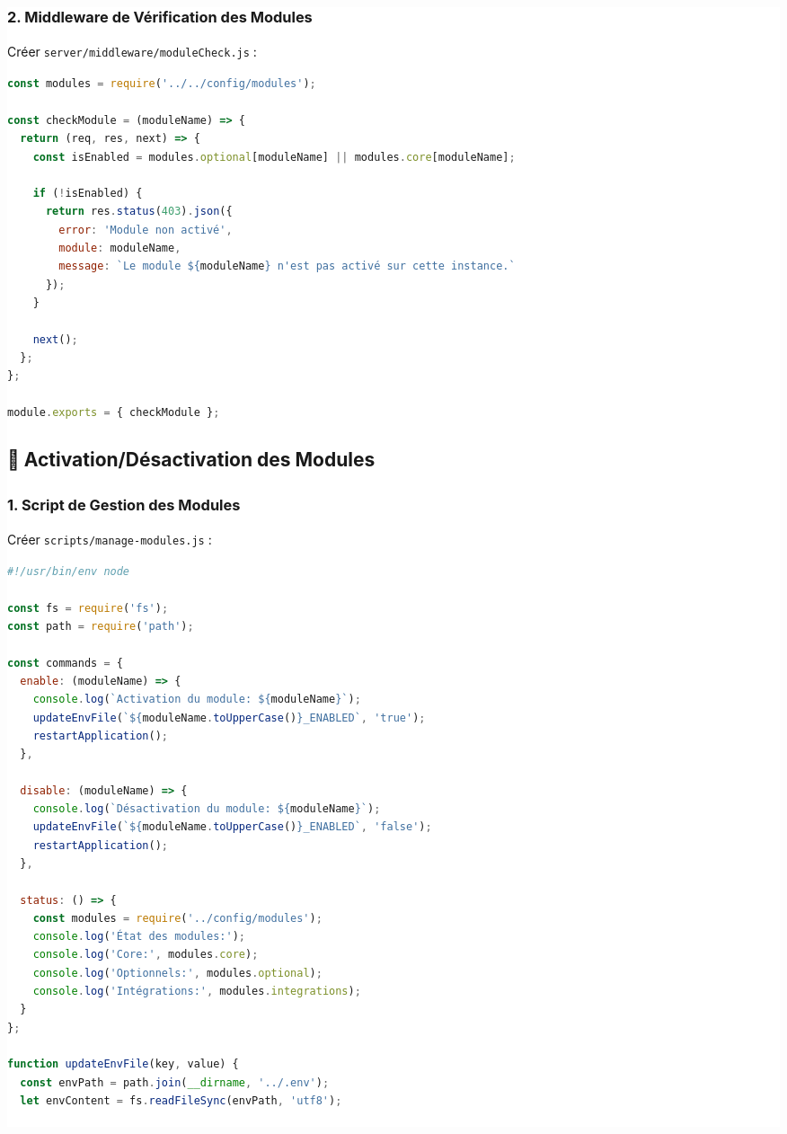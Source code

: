 ### 2. Middleware de Vérification des Modules

Créer `server/middleware/moduleCheck.js` :

```javascript
const modules = require('../../config/modules');

const checkModule = (moduleName) => {
  return (req, res, next) => {
    const isEnabled = modules.optional[moduleName] || modules.core[moduleName];
    
    if (!isEnabled) {
      return res.status(403).json({
        error: 'Module non activé',
        module: moduleName,
        message: `Le module ${moduleName} n'est pas activé sur cette instance.`
      });
    }
    
    next();
  };
};

module.exports = { checkModule };
```

## 🔄 Activation/Désactivation des Modules

### 1. Script de Gestion des Modules

Créer `scripts/manage-modules.js` :

```javascript
#!/usr/bin/env node

const fs = require('fs');
const path = require('path');

const commands = {
  enable: (moduleName) => {
    console.log(`Activation du module: ${moduleName}`);
    updateEnvFile(`${moduleName.toUpperCase()}_ENABLED`, 'true');
    restartApplication();
  },

  disable: (moduleName) => {
    console.log(`Désactivation du module: ${moduleName}`);
    updateEnvFile(`${moduleName.toUpperCase()}_ENABLED`, 'false');
    restartApplication();
  },

  status: () => {
    const modules = require('../config/modules');
    console.log('État des modules:');
    console.log('Core:', modules.core);
    console.log('Optionnels:', modules.optional);
    console.log('Intégrations:', modules.integrations);
  }
};

function updateEnvFile(key, value) {
  const envPath = path.join(__dirname, '../.env');
  let envContent = fs.readFileSync(envPath, 'utf8');
  
```